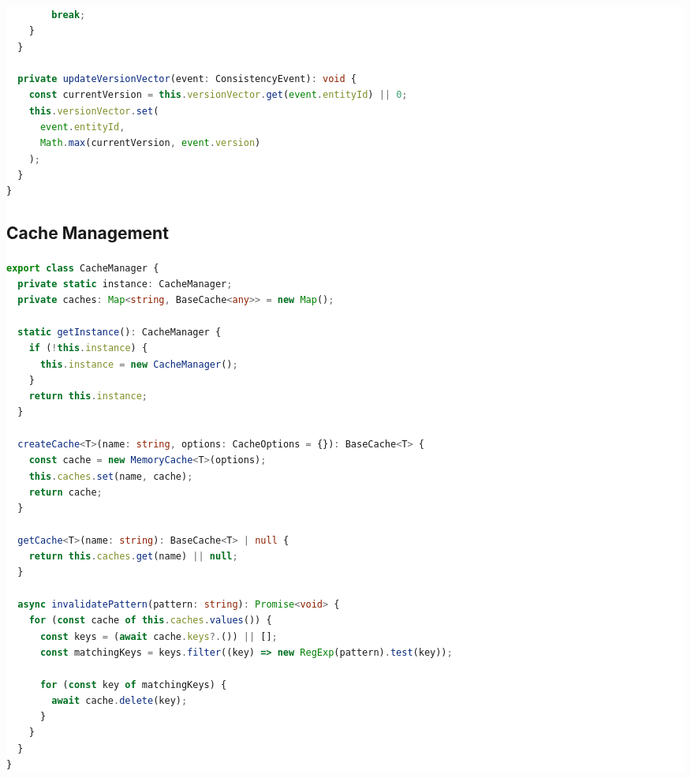 ```typescript
        break;
    }
  }

  private updateVersionVector(event: ConsistencyEvent): void {
    const currentVersion = this.versionVector.get(event.entityId) || 0;
    this.versionVector.set(
      event.entityId,
      Math.max(currentVersion, event.version)
    );
  }
}
```

## Cache Management

```typescript
export class CacheManager {
  private static instance: CacheManager;
  private caches: Map<string, BaseCache<any>> = new Map();

  static getInstance(): CacheManager {
    if (!this.instance) {
      this.instance = new CacheManager();
    }
    return this.instance;
  }

  createCache<T>(name: string, options: CacheOptions = {}): BaseCache<T> {
    const cache = new MemoryCache<T>(options);
    this.caches.set(name, cache);
    return cache;
  }

  getCache<T>(name: string): BaseCache<T> | null {
    return this.caches.get(name) || null;
  }

  async invalidatePattern(pattern: string): Promise<void> {
    for (const cache of this.caches.values()) {
      const keys = (await cache.keys?.()) || [];
      const matchingKeys = keys.filter((key) => new RegExp(pattern).test(key));

      for (const key of matchingKeys) {
        await cache.delete(key);
      }
    }
  }
}
```
